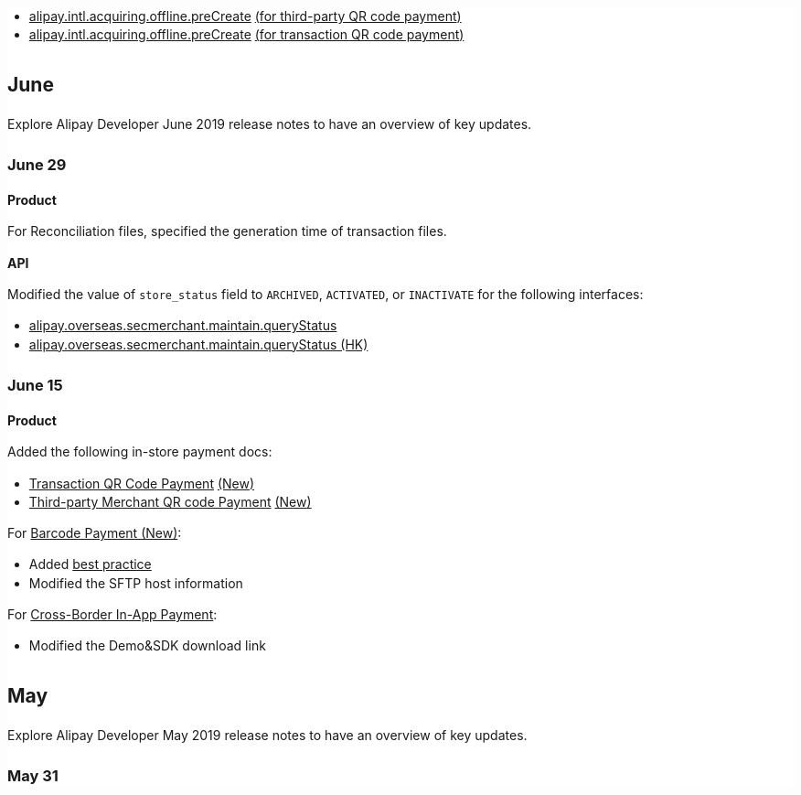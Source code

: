 *   [alipay.intl.acquiring.offline.preCreate](https://global.alipay.com/doc/publicapi/precreate_thirdparty) [(](https://global.alipay.com/doc/publicapi/precreate_thirdparty)[for third-party QR code payment](https://global.alipay.com/doc/publicapi/precreate_thirdparty)[)](https://global.alipay.com/doc/publicapi/precreate_thirdparty)
*   [alipay.intl.acquiring.offline.preCreate](https://global.alipay.com/doc/publicapi/precreate_transaction) [(](https://global.alipay.com/doc/publicapi/precreate_transaction)[for transaction QR code payment](https://global.alipay.com/doc/publicapi/precreate_transaction)[)](https://global.alipay.com/doc/publicapi/precreate_transaction)

June
----

Explore Alipay Developer June 2019 release notes to have an overview of key updates.

### June 29

**Product**

For Reconciliation files, specified the generation time of transaction files.

**API**

Modified the value of `store_status` field to `ARCHIVED`, `ACTIVATED`, or `INACTIVATE` for the following interfaces:

*   [alipay.overseas.secmerchant.maintain.queryStatus](https://global.alipay.com/doc/hkapi/offline_querystatus)
*   [alipay.overseas.secmerchant.maintain.queryStatus (HK)](https://global.alipay.com/doc/hkapi/offline_querystatus)

### June 15

**Product**

Added the following in-store payment docs:

*   [Transaction QR Code Payment](https://global.alipay.com/doc/transactionqrcodenew) [(N](https://global.alipay.com/doc/transactionqrcodenew)[ew](https://global.alipay.com/doc/transactionqrcodenew)[)](https://global.alipay.com/doc/transactionqrcodenew)
*   [Third-party Merchant QR code Payment](https://global.alipay.com/doc/3rdpartryqrcodenew) [(N](https://global.alipay.com/doc/3rdpartryqrcodenew)[ew](https://global.alipay.com/doc/3rdpartryqrcodenew)[)](https://global.alipay.com/doc/3rdpartryqrcodenew)

For [Barcode Payment (New)](https://global.alipay.com/doc/barcode):

*   Added [best practice](https://global.alipay.com/doc/barcode/barcodeintg) 
*   Modified the SFTP host information

For [Cross-Border In-App Payment](https://global.alipay.com/doc/app/intro):

*   Modified the Demo&SDK download link

May
---

Explore Alipay Developer May 2019 release notes to have an overview of key updates.

### May 31
